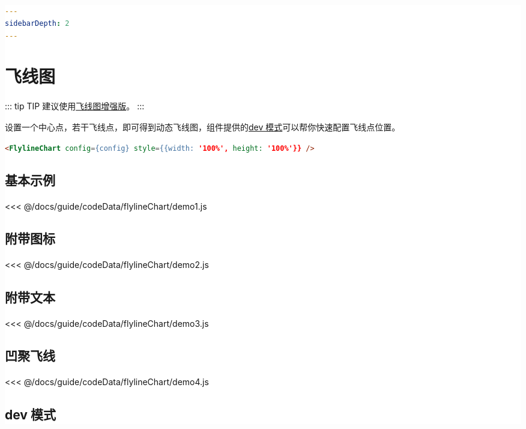 ```yaml
---
sidebarDepth: 2
---
```


# 飞线图
::: tip TIP
建议使用[飞线图增强版](/guide/flylineChartEnhanced)。
:::

设置一个中心点，若干飞线点，即可得到动态飞线图，组件提供的[dev 模式](/guide/flylineChart.html#dev模式)可以帮你快速配置飞线点位置。<vue-page-btn />

```html
<FlylineChart config={config} style={{width: '100%', height: '100%'}} />
```

<click-to-copy :info="flylineChartTag" />

## 基本示例

<div class="chart-container" id="fly-line-chart1"></div>

<fold-box title="点击以展示/隐藏config数据">
<<< @/docs/guide/codeData/flylineChart/demo1.js
</fold-box>

## 附带图标

<div class="chart-container" id="fly-line-chart2"></div>

<fold-box title="点击以展示/隐藏config数据">
<<< @/docs/guide/codeData/flylineChart/demo2.js
</fold-box>

## 附带文本

<div class="chart-container" id="fly-line-chart3"></div>

<fold-box title="点击以展示/隐藏config数据">
<<< @/docs/guide/codeData/flylineChart/demo3.js
</fold-box>

## 凹聚飞线

<div class="chart-container" id="fly-line-chart4"></div>

<fold-box title="点击以展示/隐藏config数据">
<<< @/docs/guide/codeData/flylineChart/demo4.js
</fold-box>

## dev 模式

